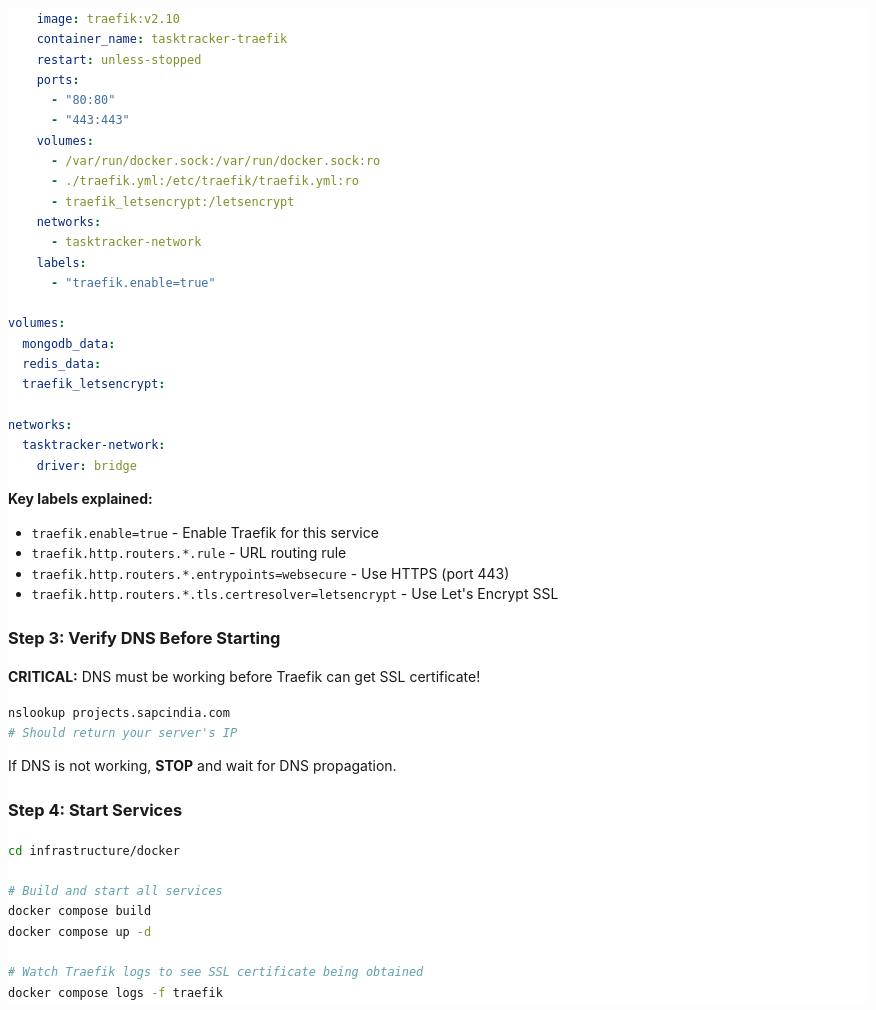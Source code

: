 ```yaml
    image: traefik:v2.10
    container_name: tasktracker-traefik
    restart: unless-stopped
    ports:
      - "80:80"
      - "443:443"
    volumes:
      - /var/run/docker.sock:/var/run/docker.sock:ro
      - ./traefik.yml:/etc/traefik/traefik.yml:ro
      - traefik_letsencrypt:/letsencrypt
    networks:
      - tasktracker-network
    labels:
      - "traefik.enable=true"

volumes:
  mongodb_data:
  redis_data:
  traefik_letsencrypt:

networks:
  tasktracker-network:
    driver: bridge
```

**Key labels explained:**
- `traefik.enable=true` - Enable Traefik for this service
- `traefik.http.routers.*.rule` - URL routing rule
- `traefik.http.routers.*.entrypoints=websecure` - Use HTTPS (port 443)
- `traefik.http.routers.*.tls.certresolver=letsencrypt` - Use Let's Encrypt SSL

### Step 3: Verify DNS Before Starting

**CRITICAL:** DNS must be working before Traefik can get SSL certificate!

```bash
nslookup projects.sapcindia.com
# Should return your server's IP
```

If DNS is not working, **STOP** and wait for DNS propagation.

### Step 4: Start Services

```bash
cd infrastructure/docker

# Build and start all services
docker compose build
docker compose up -d

# Watch Traefik logs to see SSL certificate being obtained
docker compose logs -f traefik
```

